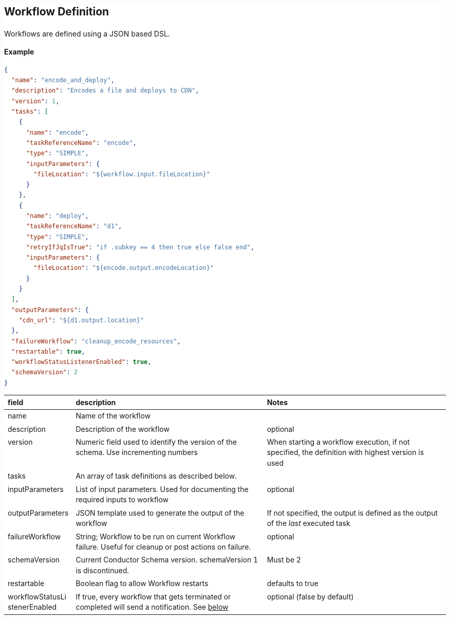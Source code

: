 ## Workflow Definition
Workflows are defined using a JSON based DSL.

**Example**
```json
{
  "name": "encode_and_deploy",
  "description": "Encodes a file and deploys to CDN",
  "version": 1,
  "tasks": [
    {
      "name": "encode",
      "taskReferenceName": "encode",
      "type": "SIMPLE",
      "inputParameters": {
        "fileLocation": "${workflow.input.fileLocation}"
      }
    },
    {
      "name": "deploy",
      "taskReferenceName": "d1",
      "type": "SIMPLE",
      "retryIfJqIsTrue": "if .subkey == 4 then true else false end",
      "inputParameters": {
        "fileLocation": "${encode.output.encodeLocation}"
      }
    }
  ],
  "outputParameters": {
    "cdn_url": "${d1.output.location}"
  },
  "failureWorkflow": "cleanup_encode_resources",
  "restartable": true,
  "workflowStatusListenerEnabled": true,
  "schemaVersion": 2
}
```

|field|description|Notes|
|:-----|:---|:---|
|name|Name of the workflow||
|description|Description of the workflow|optional|
|version|Numeric field used to identify the version of the schema.  Use incrementing numbers|When starting a workflow execution, if not specified, the definition with highest version is used|
|tasks|An array of task definitions as described below.||
|inputParameters|List of input parameters. Used for documenting the required inputs to workflow|optional|
|outputParameters|JSON template used to generate the output of the workflow|If not specified, the output is defined as the output of the _last_ executed task|
|failureWorkflow|String; Workflow to be run on current Workflow failure. Useful for cleanup or post actions on failure.|optional|
|schemaVersion|Current Conductor Schema version. schemaVersion 1 is discontinued.|Must be 2|
|restartable|Boolean flag to allow Workflow restarts|defaults to true|
|workflowStatusListenerEnabled|If true, every workflow that gets terminated or completed will send a notification. See [below](#workflow-notifications)|optional (false by default)|
